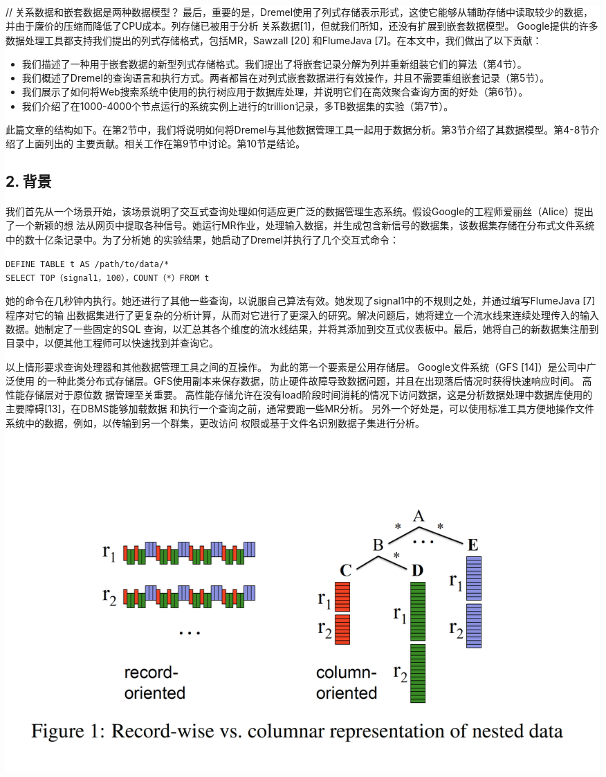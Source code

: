 // 关系数据和嵌套数据是两种数据模型？
最后，重要的是，Dremel使用了列式存储表示形式，这使它能够从辅助存储中读取较少的数据，并由于廉价的压缩而降低了CPU成本。列存储已被用于分析
关系数据[1]，但就我们所知，还没有扩展到嵌套数据模型。 Google提供的许多数据处理工具都支持我们提出的列式存储格式，包括MR，Sawzall [20]
和FlumeJava [7]。在本文中，我们做出了以下贡献：

* 我们描述了一种用于嵌套数据的新型列式存储格式。我们提出了将嵌套记录分解为列并重新组装它们的算法（第4节）。
* 我们概述了Dremel的查询语言和执行方式。两者都旨在对列式嵌套数据进行有效操作，并且不需要重组嵌套记录（第5节）。
* 我们展示了如何将Web搜索系统中使用的执行树应用于数据库处理，并说明它们在高效聚合查询方面的好处（第6节）。
* 我们介绍了在1000-4000个节点运行的系统实例上进行的trillion记录，多TB数据集的实验（第7节）。

此篇文章的结构如下。在第2节中，我们将说明如何将Dremel与其他数据管理工具一起用于数据分析。第3节介绍了其数据模型。第4-8节介绍了上面列出的
主要贡献。相关工作在第9节中讨论。第10节是结论。

## 2.  背景

我们首先从一个场景开始，该场景说明了交互式查询处理如何适应更广泛的数据管理生态系统。假设Google的工程师爱丽丝（Alice）提出了一个新颖的想
法从网页中提取各种信号。她运行MR作业，处理输入数据，并生成包含新信号的数据集，该数据集存储在分布式文件系统中的数十亿条记录中。为了分析她
的实验结果，她启动了Dremel并执行了几个交互式命令：
```
DEFINE TABLE t AS /path/to/data/* 
SELECT TOP（signal1，100），COUNT（*）FROM t
```
她的命令在几秒钟内执行。她还进行了其他一些查询，以说服自己算法有效。她发现了signal1中的不规则之处，并通过编写FlumeJava [7]程序对它的输
出数据集进行了更复杂的分析计算，从而对它进行了更深入的研究。解决问题后，她将建立一个流水线来连续处理传入的输入数据。她制定了一些固定的SQL
查询，以汇总其各个维度的流水线结果，并将其添加到交互式仪表板中。最后，她将自己的新数据集注册到目录中，以便其他工程师可以快速找到并查询它。

 以上情形要求查询处理器和其他数据管理工具之间的互操作。 为此的第一个要素是公用存储层。 Google文件系统（GFS [14]）是公司中广泛使用
 的一种此类分布式存储层。GFS使用副本来保存数据，防止硬件故障导致数据问题，并且在出现落后情况时获得快速响应时间。 高性能存储层对于原位数
 据管理至关重要。 高性能存储允许在没有load阶段时间消耗的情况下访问数据，这是分析数据处理中数据库使用的主要障碍[13]，在DBMS能够加载数据
 和执行一个查询之前，通常要跑一些MR分析。 另外一个好处是，可以使用标准工具方便地操作文件系统中的数据，例如，以传输到另一个群集，更改访问
 权限或基于文件名识别数据子集进行分析。
 
 ![column-oriented](source/images/dremel/column-oriented.jpg)
 